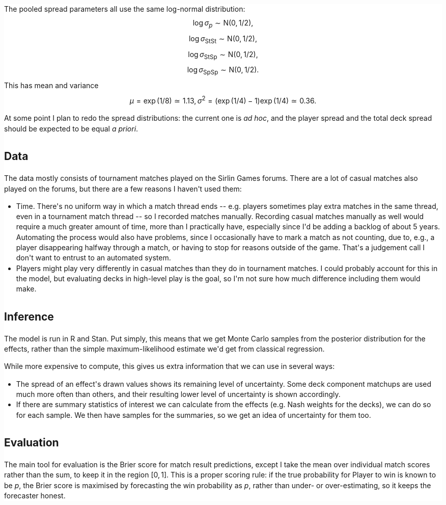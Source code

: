 The pooled spread parameters all use the same log-normal distribution:
$$
\log \sigma_p \sim \mathrm{N}(0, 1/2),
$$$$
\log \sigma_\textrm{StSt} \sim \mathrm{N}(0, 1/2),
$$$$
\log \sigma_\textrm{StSp} \sim \mathrm{N}(0, 1/2),
$$$$
\log \sigma_\textrm{SpSp} \sim \mathrm{N}(0, 1/2).
$$
This has mean and variance
$$\mu = \exp(1/8) \simeq 1.13, \, \sigma^2 = (\exp(1/4) - 1) \exp(1/4) \simeq 0.36.$$

At some point I plan to redo the spread distributions: the current one is *ad hoc*, and the player spread and the total deck spread should be expected to be equal *a priori*.

## Data

The data mostly consists of tournament matches played on the Sirlin Games forums. There are a lot of casual matches also played on the forums, but there are a few reasons I haven't used them:

- Time. There's no uniform way in which a match thread ends -- e.g. players sometimes play extra matches in the same thread, even in a tournament match thread -- so I recorded matches manually. Recording casual matches manually as well would require a much greater amount of time, more than I practically have, especially since I'd be adding a backlog of about 5 years. Automating the process would also have problems, since I occasionally have to mark a match as not counting, due to, e.g., a player disappearing halfway through a match, or having to stop for reasons outside of the game. That's a judgement call I don't want to entrust to an automated system.
- Players might play very differently in casual matches than they do in tournament matches. I could probably account for this in the model, but evaluating decks in high-level play is the goal, so I'm not sure how much difference including them would make.

## Inference

The model is run in R and Stan. Put simply, this means that we get Monte Carlo samples from the posterior distribution for the effects, rather than the simple maximum-likelihood estimate we'd get from classical regression.

While more expensive to compute, this gives us extra information that we can use in several ways:

- The spread of an effect's drawn values shows its remaining level of uncertainty. Some deck component matchups are used much more often than others, and their resulting lower level of uncertainty is shown accordingly.
- If there are summary statistics of interest we can calculate from the effects (e.g. Nash weights for the decks), we can do so for each sample. We then have samples for the summaries, so we get an idea of uncertainty for them too.

## Evaluation

The main tool for evaluation is the Brier score for match result predictions, except I take the mean over individual match scores rather than the sum, to keep it in the region $[0, 1].$ This is a proper scoring rule: if the true probability for Player to win is known to be $p,$ the Brier score is maximised by forecasting the win probability as $p,$ rather than under- or over-estimating, so it keeps the forecaster honest.
